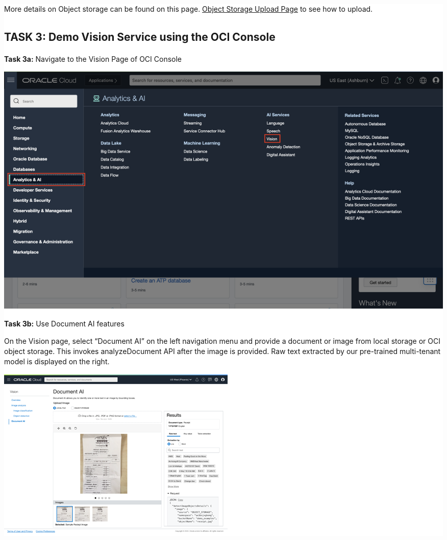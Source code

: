 
More details on Object storage can be found on this page. [Object Storage Upload Page](https://oracle.github.io/learning-library/oci-library/oci-hol/object-storage/workshops/freetier/index.html?lab=object-storage) to see how to upload.

## **TASK 3:** Demo Vision Service using the OCI Console

**Task 3a:** Navigate to the Vision Page of OCI Console 

![](./images/navigate-to-ai-vision-menu.png " ")

**Task 3b:** Use Document AI features

On the Vision page, select “Document AI” on the left navigation menu and provide a document or image from local storage or OCI object storage. This invokes analyzeDocument API after the image is provided. Raw text extracted by our pre-trained multi-tenant model is displayed on the right. 

![](./images/document_ai_features.png " ")

